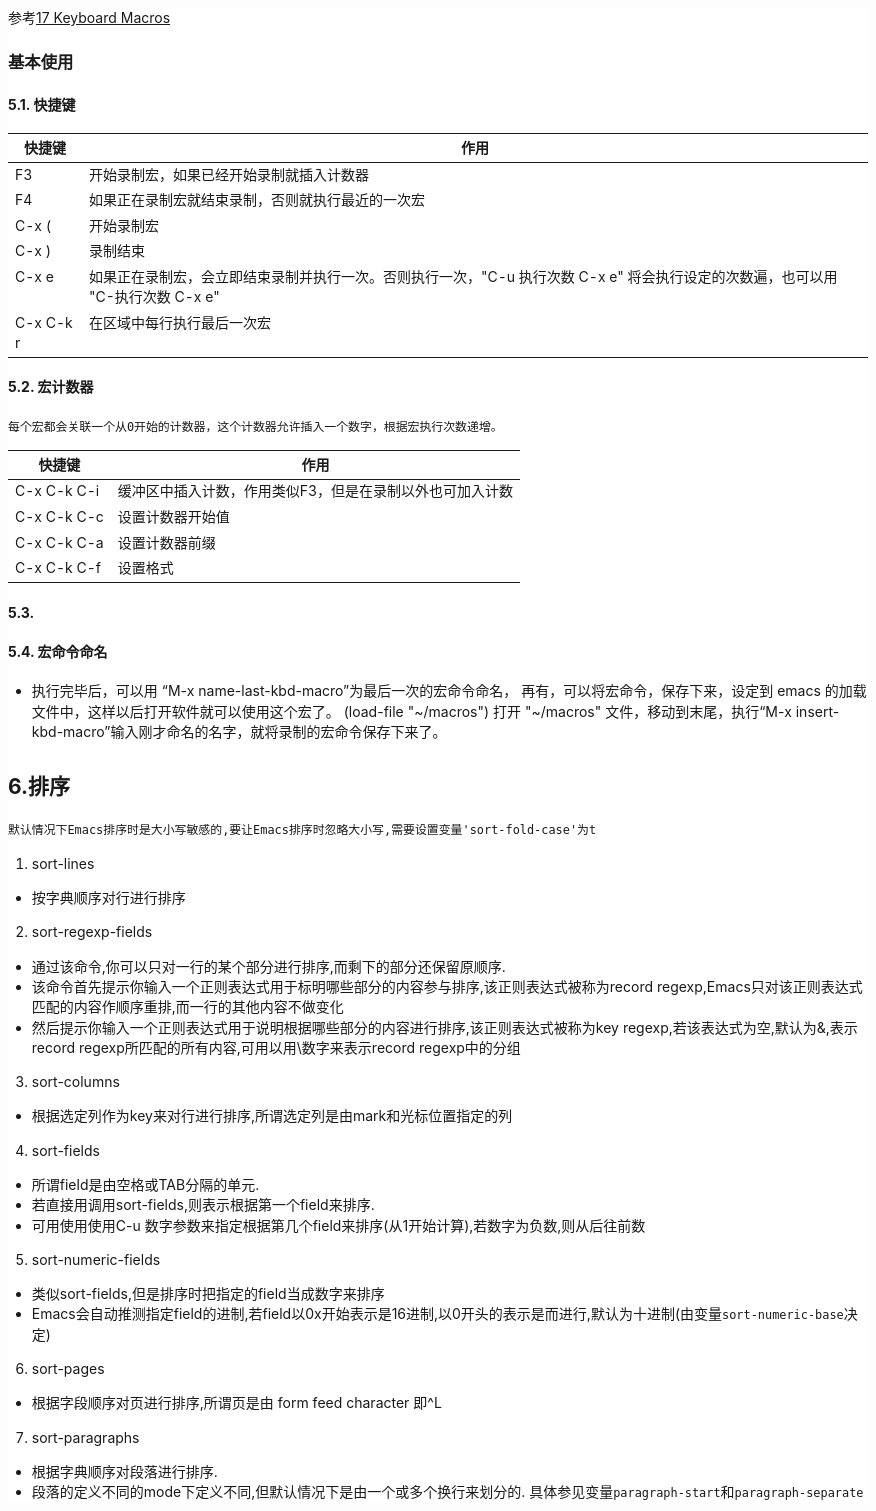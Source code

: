 参考[17 Keyboard Macros](https://www.gnu.org/software/emacs/manual/html_node/emacs/Keyboard-Macros.html#Keyboard-Macros)    
### 基本使用

#### 5.1. 快捷键

| 快捷键 | 作用 |
| -- | -- |
| F3 | 开始录制宏，如果已经开始录制就插入计数器 |
| F4 | 如果正在录制宏就结束录制，否则就执行最近的一次宏 |
| C-x ( | 开始录制宏 |
| C-x ) | 录制结束 |
| C-x e | 如果正在录制宏，会立即结束录制并执行一次。否则执行一次，"C-u 执行次数 C-x e" 将会执行设定的次数遍，也可以用 "C-执行次数 C-x e"|
| C-x C-k r | 在区域中每行执行最后一次宏 |
    
#### 5.2. 宏计数器
    每个宏都会关联一个从0开始的计数器，这个计数器允许插入一个数字，根据宏执行次数递增。

| 快捷键 | 作用 |
| -- | -- |
| C-x C-k C-i | 缓冲区中插入计数，作用类似F3，但是在录制以外也可加入计数 |
| C-x C-k C-c | 设置计数器开始值 |
| C-x C-k C-a | 设置计数器前缀 |
| C-x C-k C-f | 设置格式 |

#### 5.3. 
#### 5.4. 宏命令命名
* 执行完毕后，可以用 “M-x name-last-kbd-macro”为最后一次的宏命令命名，
再有，可以将宏命令，保存下来，设定到 emacs 的加载文件中，这样以后打开软件就可以使用这个宏了。
(load-file "~/macros")
打开 "~/macros" 文件，移动到末尾，执行“M-x insert-kbd-macro”输入刚才命名的名字，就将录制的宏命令保存下来了。

<h2 id="6">6.排序</h2>

```
默认情况下Emacs排序时是大小写敏感的,要让Emacs排序时忽略大小写,需要设置变量'sort-fold-case'为t
```
1. sort-lines
* 按字典顺序对行进行排序
2. sort-regexp-fields
* 通过该命令,你可以只对一行的某个部分进行排序,而剩下的部分还保留原顺序.
* 该命令首先提示你输入一个正则表达式用于标明哪些部分的内容参与排序,该正则表达式被称为record regexp,Emacs只对该正则表达式匹配的内容作顺序重排,而一行的其他内容不做变化
* 然后提示你输入一个正则表达式用于说明根据哪些部分的内容进行排序,该正则表达式被称为key regexp,若该表达式为空,默认为\&,表示record regexp所匹配的所有内容,可用以用\数字来表示record regexp中的分组
3. sort-columns
* 根据选定列作为key来对行进行排序,所谓选定列是由mark和光标位置指定的列
4. sort-fields
* 所谓field是由空格或TAB分隔的单元.
* 若直接用调用sort-fields,则表示根据第一个field来排序.
* 可用使用使用C-u 数字参数来指定根据第几个field来排序(从1开始计算),若数字为负数,则从后往前数
5. sort-numeric-fields
* 类似sort-fields,但是排序时把指定的field当成数字来排序
* Emacs会自动推测指定field的进制,若field以0x开始表示是16进制,以0开头的表示是而进行,默认为十进制(由变量`sort-numeric-base`决定)
6. sort-pages
* 根据字段顺序对页进行排序,所谓页是由 form feed character 即^L
7. sort-paragraphs
* 根据字典顺序对段落进行排序.
* 段落的定义不同的mode下定义不同,但默认情况下是由一个或多个换行来划分的. 具体参见变量`paragraph-start`和`paragraph-separate`